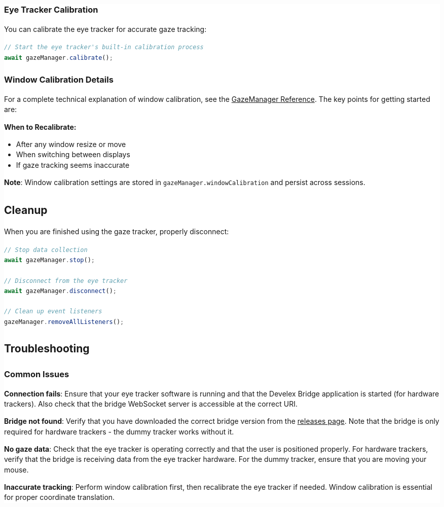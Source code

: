 ### Eye Tracker Calibration

You can calibrate the eye tracker for accurate gaze tracking:

```javascript
// Start the eye tracker's built-in calibration process
await gazeManager.calibrate();
```

### Window Calibration Details

For a complete technical explanation of window calibration, see the [GazeManager Reference](gaze-manager-reference.md#window-calibration). The key points for getting started are:

**When to Recalibrate:**
- After any window resize or move
- When switching between displays
- If gaze tracking seems inaccurate

**Note**: Window calibration settings are stored in `gazeManager.windowCalibration` and persist across sessions.

## Cleanup

When you are finished using the gaze tracker, properly disconnect:

```javascript
// Stop data collection
await gazeManager.stop();

// Disconnect from the eye tracker
await gazeManager.disconnect();

// Clean up event listeners
gazeManager.removeAllListeners();
```

## Troubleshooting

### Common Issues

**Connection fails**: Ensure that your eye tracker software is running and that the Develex Bridge application is started (for hardware trackers). Also check that the bridge WebSocket server is accessible at the correct URI.

**Bridge not found**: Verify that you have downloaded the correct bridge version from the [releases page](https://develex-docs-197fe5.gitlab-pages.ics.muni.cz/bridge/releases). Note that the bridge is only required for hardware trackers - the dummy tracker works without it.

**No gaze data**: Check that the eye tracker is operating correctly and that the user is positioned properly. For hardware trackers, verify that the bridge is receiving data from the eye tracker hardware. For the dummy tracker, ensure that you are moving your mouse.

**Inaccurate tracking**: Perform window calibration first, then recalibrate the eye tracker if needed. Window calibration is essential for proper coordinate translation.
